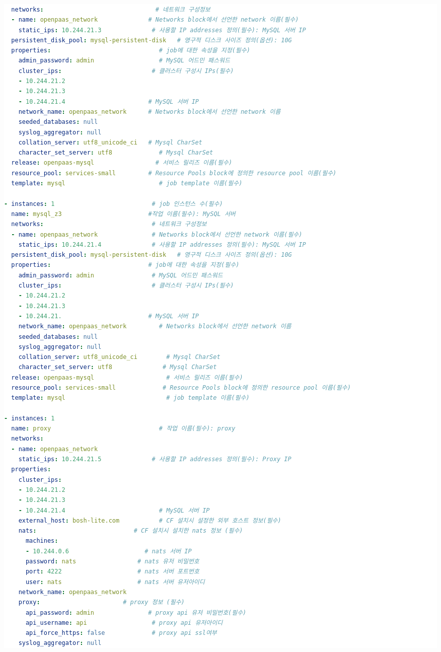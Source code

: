 ```yaml
  networks:                               # 네트워크 구성정보
  - name: openpaas_network              # Networks block에서 선언한 network 이름(필수)
    static_ips: 10.244.21.3              # 사용할 IP addresses 정의(필수): MySQL 서버 IP
  persistent_disk_pool: mysql-persistent-disk   # 영구적 디스크 사이즈 정의(옵션): 10G 
  properties:                              # job에 대한 속성을 지정(필수)
    admin_password: admin                  # MySQL 어드민 패스워드
    cluster_ips:                         # 클러스터 구성시 IPs(필수)
    - 10.244.21.2
    - 10.244.21.3
    - 10.244.21.4                       # MySQL 서버 IP
    network_name: openpaas_network      # Networks block에서 선언한 network 이름
    seeded_databases: null
    syslog_aggregator: null
    collation_server: utf8_unicode_ci   # Mysql CharSet
    character_set_server: utf8             # Mysql CharSet
  release: openpaas-mysql                 # 서비스 릴리즈 이름(필수)
  resource_pool: services-small         # Resource Pools block에 정의한 resource pool 이름(필수)
  template: mysql                          # job template 이름(필수)

- instances: 1                           # job 인스턴스 수(필수)
  name: mysql_z3                        #작업 이름(필수): MySQL 서버
  networks:                              # 네트워크 구성정보
  - name: openpaas_network               # Networks block에서 선언한 network 이름(필수)
    static_ips: 10.244.21.4              # 사용할 IP addresses 정의(필수): MySQL 서버 IP
  persistent_disk_pool: mysql-persistent-disk   # 영구적 디스크 사이즈 정의(옵션): 10G
  properties:                           # job에 대한 속성을 지정(필수)
    admin_password: admin                # MySQL 어드민 패스워드
    cluster_ips:                         # 클러스터 구성시 IPs(필수)
    - 10.244.21.2
    - 10.244.21.3
    - 10.244.21.                        # MySQL 서버 IP
    network_name: openpaas_network         # Networks block에서 선언한 network 이름
    seeded_databases: null
    syslog_aggregator: null
    collation_server: utf8_unicode_ci        # Mysql CharSet
    character_set_server: utf8              # Mysql CharSet
  release: openpaas-mysql                    # 서비스 릴리즈 이름(필수)
  resource_pool: services-small             # Resource Pools block에 정의한 resource pool 이름(필수)
  template: mysql                            # job template 이름(필수)

- instances: 1
  name: proxy                              # 작업 이름(필수): proxy
  networks:
  - name: openpaas_network
    static_ips: 10.244.21.5              # 사용할 IP addresses 정의(필수): Proxy IP
  properties:
    cluster_ips:
    - 10.244.21.2
    - 10.244.21.3
    - 10.244.21.4                          # MySQL 서버 IP
    external_host: bosh-lite.com           # CF 설치시 설정한 외부 호스트 정보(필수)
    nats:                           # CF 설치시 설치한 nats 정보 (필수)
      machines:
      - 10.244.0.6                     # nats 서버 IP
      password: nats                 # nats 유저 비밀번호
      port: 4222                     # nats 서버 포트번호
      user: nats                     # nats 서버 유저아이디
    network_name: openpaas_network
    proxy:                       # proxy 정보 (필수)
      api_password: admin               # proxy api 유저 비밀번호(필수)
      api_username: api                  # proxy api 유저아이디
      api_force_https: false             # proxy api ssl여부
    syslog_aggregator: null
```